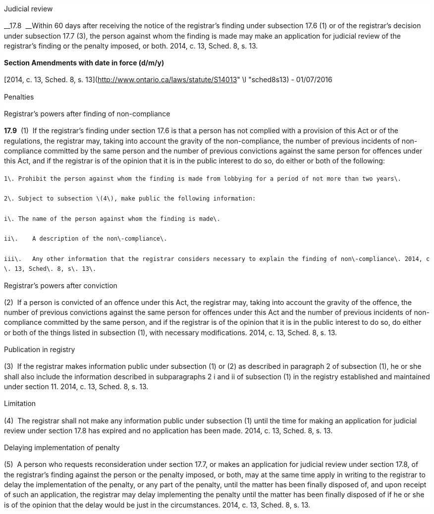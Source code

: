 Judicial review

<a id="BK38"></a>__17\.8  __Within 60 days after receiving the notice of the registrar’s finding under subsection 17\.6 \(1\) or of the registrar’s decision under subsection 17\.7 \(3\), the person against whom the finding is made may make an application for judicial review of the registrar’s finding or the penalty imposed, or both\. 2014, c\. 13, Sched\. 8, s\. 13\.

__Section Amendments with date in force \(d/m/y\)__

[2014, c\. 13, Sched\. 8, s\. 13](http://www.ontario.ca/laws/statute/S14013" \l "sched8s13) \- 01/07/2016

Penalties

Registrar’s powers after finding of non\-compliance

<a id="BK39"></a>__17\.9__  \(1\)  If the registrar’s finding under section 17\.6 is that a person has not complied with a provision of this Act or of the regulations, the registrar may, taking into account the gravity of the non\-compliance, the number of previous incidents of non\-compliance committed by the same person and the number of previous convictions against the same person for offences under this Act, and if the registrar is of the opinion that it is in the public interest to do so, do either or both of the following:

	1\.	Prohibit the person against whom the finding is made from lobbying for a period of not more than two years\.

	2\.	Subject to subsection \(4\), make public the following information:

	i\.	The name of the person against whom the finding is made\.

	ii\.	A description of the non\-compliance\.

	iii\.	Any other information that the registrar considers necessary to explain the finding of non\-compliance\. 2014, c\. 13, Sched\. 8, s\. 13\.

Registrar’s powers after conviction

\(2\)  If a person is convicted of an offence under this Act, the registrar may, taking into account the gravity of the offence, the number of previous convictions against the same person for offences under this Act and the number of previous incidents of non\-compliance committed by the same person, and if the registrar is of the opinion that it is in the public interest to do so, do either or both of the things listed in subsection \(1\), with necessary modifications\. 2014, c\. 13, Sched\. 8, s\. 13\.

Publication in registry

\(3\)  If the registrar makes information public under subsection \(1\) or \(2\) as described in paragraph 2 of subsection \(1\), he or she shall also include the information described in subparagraphs 2 i and ii of subsection \(1\) in the registry established and maintained under section 11\. 2014, c\. 13, Sched\. 8, s\. 13\.

Limitation

\(4\)  The registrar shall not make any information public under subsection \(1\) until the time for making an application for judicial review under section 17\.8 has expired and no application has been made\. 2014, c\. 13, Sched\. 8, s\. 13\.

Delaying implementation of penalty

\(5\)  A person who requests reconsideration under section 17\.7, or makes an application for judicial review under section 17\.8, of the registrar’s finding against the person or the penalty imposed, or both, may at the same time apply in writing to the registrar to delay the implementation of the penalty, or any part of the penalty, until the matter has been finally disposed of, and upon receipt of such an application, the registrar may delay implementing the penalty until the matter has been finally disposed of if he or she is of the opinion that the delay would be just in the circumstances\. 2014, c\. 13, Sched\. 8, s\. 13\.
